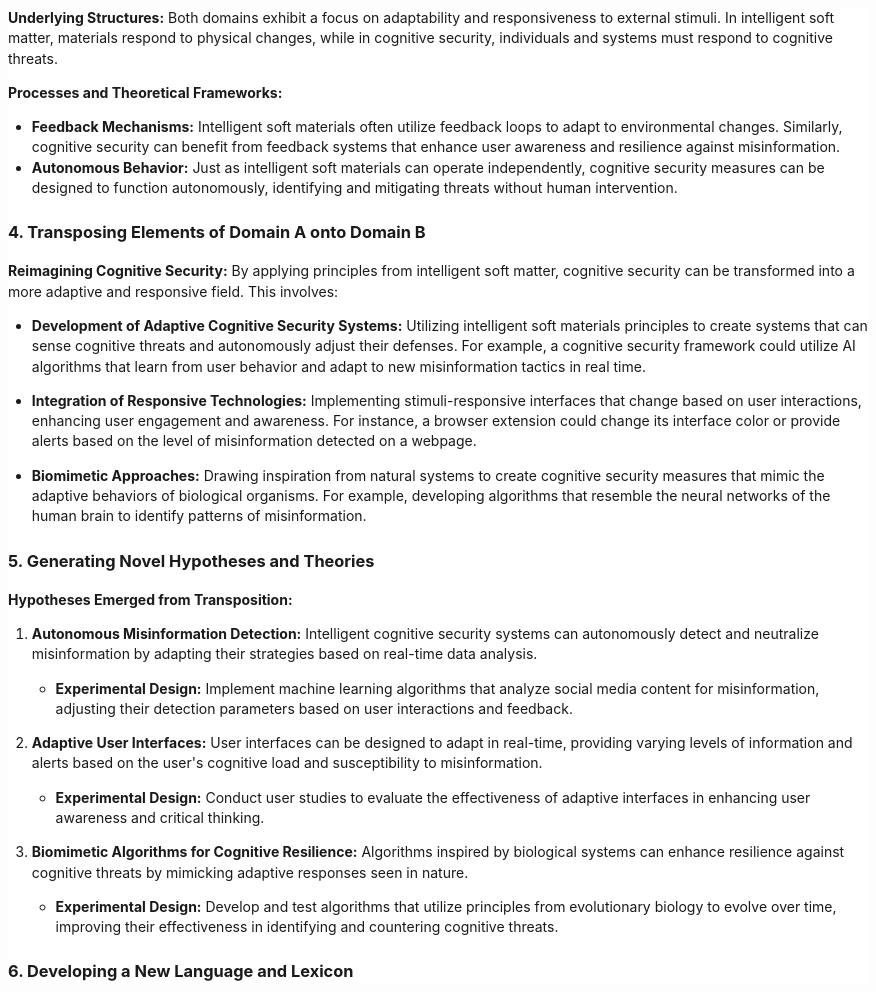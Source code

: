 **Underlying Structures:**
Both domains exhibit a focus on adaptability and responsiveness to external stimuli. In intelligent soft matter, materials respond to physical changes, while in cognitive security, individuals and systems must respond to cognitive threats.

**Processes and Theoretical Frameworks:**
- **Feedback Mechanisms:** Intelligent soft materials often utilize feedback loops to adapt to environmental changes. Similarly, cognitive security can benefit from feedback systems that enhance user awareness and resilience against misinformation.
- **Autonomous Behavior:** Just as intelligent soft materials can operate independently, cognitive security measures can be designed to function autonomously, identifying and mitigating threats without human intervention.

### 4. Transposing Elements of Domain A onto Domain B

**Reimagining Cognitive Security:**
By applying principles from intelligent soft matter, cognitive security can be transformed into a more adaptive and responsive field. This involves:

- **Development of Adaptive Cognitive Security Systems:** Utilizing intelligent soft materials principles to create systems that can sense cognitive threats and autonomously adjust their defenses. For example, a cognitive security framework could utilize AI algorithms that learn from user behavior and adapt to new misinformation tactics in real time.

- **Integration of Responsive Technologies:** Implementing stimuli-responsive interfaces that change based on user interactions, enhancing user engagement and awareness. For instance, a browser extension could change its interface color or provide alerts based on the level of misinformation detected on a webpage.

- **Biomimetic Approaches:** Drawing inspiration from natural systems to create cognitive security measures that mimic the adaptive behaviors of biological organisms. For example, developing algorithms that resemble the neural networks of the human brain to identify patterns of misinformation.

### 5. Generating Novel Hypotheses and Theories

**Hypotheses Emerged from Transposition:**
1. **Autonomous Misinformation Detection:** Intelligent cognitive security systems can autonomously detect and neutralize misinformation by adapting their strategies based on real-time data analysis.
   - **Experimental Design:** Implement machine learning algorithms that analyze social media content for misinformation, adjusting their detection parameters based on user interactions and feedback.

2. **Adaptive User Interfaces:** User interfaces can be designed to adapt in real-time, providing varying levels of information and alerts based on the user's cognitive load and susceptibility to misinformation.
   - **Experimental Design:** Conduct user studies to evaluate the effectiveness of adaptive interfaces in enhancing user awareness and critical thinking.

3. **Biomimetic Algorithms for Cognitive Resilience:** Algorithms inspired by biological systems can enhance resilience against cognitive threats by mimicking adaptive responses seen in nature.
   - **Experimental Design:** Develop and test algorithms that utilize principles from evolutionary biology to evolve over time, improving their effectiveness in identifying and countering cognitive threats.

### 6. Developing a New Language and Lexicon
